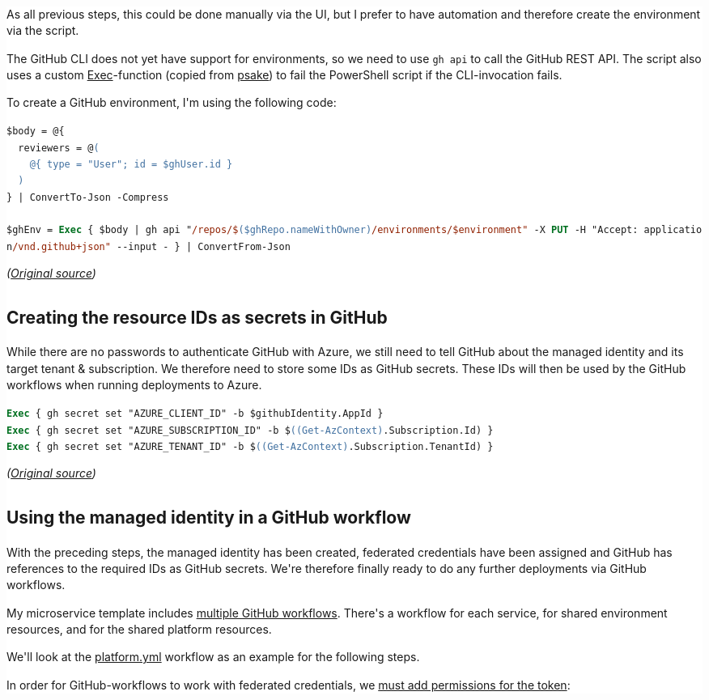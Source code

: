 As all previous steps, this could be done manually via the UI, but I prefer to have automation and therefore create the environment via the script.

The GitHub CLI does not yet have support for environments, so we need to use `gh api` to call the GitHub REST API. The script also uses a custom [Exec](https://github.com/cwe1ss/msa-template/blob/650565fb5be038ae737676ac3f87291763b082bd/infrastructure/_includes/helpers.ps1#L12)-function (copied from [psake](https://github.com/psake/psake/blob/master/src/public/Exec.ps1)) to fail the PowerShell script if the CLI-invocation fails.

To create a GitHub environment, I'm using the following code:

```ps
$body = @{
  reviewers = @(
    @{ type = "User"; id = $ghUser.id }
  )
} | ConvertTo-Json -Compress

$ghEnv = Exec { $body | gh api "/repos/$($ghRepo.nameWithOwner)/environments/$environment" -X PUT -H "Accept: application/vnd.github+json" --input - } | ConvertFrom-Json
```
*([Original source](https://github.com/cwe1ss/msa-template/blob/650565fb5be038ae737676ac3f87291763b082bd/infrastructure/init-platform.ps1#L354-L360))*

## Creating the resource IDs as secrets in GitHub

While there are no passwords to authenticate GitHub with Azure, we still need to tell GitHub about the managed identity and its target tenant & subscription. We therefore need to store some IDs as GitHub secrets. These IDs will then be used by the GitHub workflows when running deployments to Azure.

```ps
Exec { gh secret set "AZURE_CLIENT_ID" -b $githubIdentity.AppId }
Exec { gh secret set "AZURE_SUBSCRIPTION_ID" -b $((Get-AzContext).Subscription.Id) }
Exec { gh secret set "AZURE_TENANT_ID" -b $((Get-AzContext).Subscription.TenantId) }
```
*([Original source](https://github.com/cwe1ss/msa-template/blob/650565fb5be038ae737676ac3f87291763b082bd/infrastructure/init-platform.ps1#L372-L374))*

## Using the managed identity in a GitHub workflow

With the preceding steps, the managed identity has been created, federated credentials have been assigned and GitHub has references to the required IDs as GitHub secrets. We're therefore finally ready to do any further deployments via GitHub workflows.

My microservice template includes [multiple GitHub workflows](https://github.com/cwe1ss/msa-template/tree/main/.github/workflows). There's a workflow for each service, for shared environment resources, and for the shared platform resources.

We'll look at the [platform.yml](https://github.com/cwe1ss/msa-template/blob/main/.github/workflows/platform.yml) workflow as an example for the following steps.

In order for GitHub-workflows to work with federated credentials, we [must add permissions for the token](https://docs.github.com/en/actions/deployment/security-hardening-your-deployments/configuring-openid-connect-in-azure#updating-your-github-actions-workflow):
